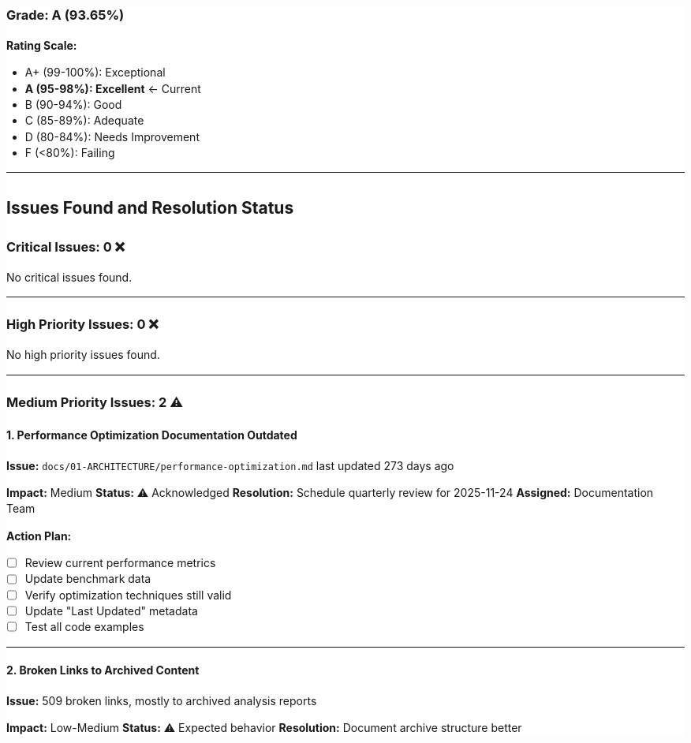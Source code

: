 ### Grade: A (93.65%)

**Rating Scale:**
- A+ (99-100%): Exceptional
- **A (95-98%): Excellent** ← Current
- B (90-94%): Good
- C (85-89%): Adequate
- D (80-84%): Needs Improvement
- F (<80%): Failing

---

## Issues Found and Resolution Status

### Critical Issues: 0 ❌

No critical issues found.

---

### High Priority Issues: 0 ❌

No high priority issues found.

---

### Medium Priority Issues: 2 ⚠️

#### 1. Performance Optimization Documentation Outdated

**Issue:** `docs/01-ARCHITECTURE/performance-optimization.md` last updated 273 days ago

**Impact:** Medium
**Status:** ⚠️ Acknowledged
**Resolution:** Schedule quarterly review for 2025-11-24
**Assigned:** Documentation Team

**Action Plan:**
- [ ] Review current performance metrics
- [ ] Update benchmark data
- [ ] Verify optimization techniques still valid
- [ ] Update "Last Updated" metadata
- [ ] Test all code examples

---

#### 2. Broken Links to Archived Content

**Issue:** 509 broken links, mostly to archived analysis reports

**Impact:** Low-Medium
**Status:** ⚠️ Expected behavior
**Resolution:** Document archive structure better
